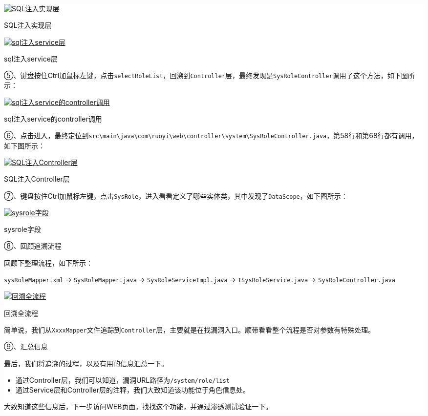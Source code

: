 [![SQL注入实现层](https://cubox.pro/c/filters:no_upscale()?imageUrl=https%3A%2F%2Fpower7089.github.io%2Fimg%2FSQL%25E6%25B3%25A8%25E5%2585%25A5%25E5%25AE%259E%25E7%258E%25B0%25E5%25B1%2582.jpg)](https://power7089.github.io/img/SQL%E6%B3%A8%E5%85%A5%E5%AE%9E%E7%8E%B0%E5%B1%82.jpg "SQL注入实现层")

SQL注入实现层

[![sql注入service层](https://cubox.pro/c/filters:no_upscale()?imageUrl=https%3A%2F%2Fpower7089.github.io%2Fimg%2Fsql%25E6%25B3%25A8%25E5%2585%25A5service%25E5%25B1%2582.jpg)](https://power7089.github.io/img/sql%E6%B3%A8%E5%85%A5service%E5%B1%82.jpg "sql注入service层")

sql注入service层

⑤、键盘按住Ctrl加鼠标左键，点击`selectRoleList`，回溯到`Controller`层，最终发现是`SysRoleController`调用了这个方法，如下图所示：

[![sql注入service的controller调用](https://cubox.pro/c/filters:no_upscale()?imageUrl=https%3A%2F%2Fpower7089.github.io%2Fimg%2Fsql%25E6%25B3%25A8%25E5%2585%25A5service%25E7%259A%2584controller%25E8%25B0%2583%25E7%2594%25A8.jpg)](https://power7089.github.io/img/sql%E6%B3%A8%E5%85%A5service%E7%9A%84controller%E8%B0%83%E7%94%A8.jpg "sql注入service的controller调用")

sql注入service的controller调用

⑥、点击进入，最终定位到`src\main\java\com\ruoyi\web\controller\system\SysRoleController.java`，第58行和第68行都有调用，如下图所示：

[![SQL注入Controller层](https://cubox.pro/c/filters:no_upscale()?imageUrl=https%3A%2F%2Fpower7089.github.io%2Fimg%2FSQL%25E6%25B3%25A8%25E5%2585%25A5Controller%25E5%25B1%2582.jpg)](https://power7089.github.io/img/SQL%E6%B3%A8%E5%85%A5Controller%E5%B1%82.jpg "SQL注入Controller层")

SQL注入Controller层

⑦、键盘按住Ctrl加鼠标左键，点击`SysRole`，进入看看定义了哪些实体类，其中发现了`DataScope`，如下图所示：

[![sysrole字段](https://cubox.pro/c/filters:no_upscale()?imageUrl=https%3A%2F%2Fpower7089.github.io%2Fimg%2Fsysrole%25E5%25AD%2597%25E6%25AE%25B5.jpg)](https://power7089.github.io/img/sysrole%E5%AD%97%E6%AE%B5.jpg "sysrole字段")

sysrole字段

⑧、回顾追溯流程

回顾下整理流程，如下所示：

`sysRoleMapper.xml` -> `SysRoleMapper.java` -> `SysRoleServiceImpl.java` -> `ISysRoleService.java` -> `SysRoleController.java`

[![回溯全流程](https://cubox.pro/c/filters:no_upscale()?imageUrl=https%3A%2F%2Fpower7089.github.io%2Fimg%2F%25E5%259B%259E%25E6%25BA%25AF%25E5%2585%25A8%25E6%25B5%2581%25E7%25A8%258B.jpg)](https://power7089.github.io/img/%E5%9B%9E%E6%BA%AF%E5%85%A8%E6%B5%81%E7%A8%8B.jpg "回溯全流程")

回溯全流程

简单说，我们从`XxxxMapper`文件追踪到`Controller`层，主要就是在找漏洞入口。顺带看看整个流程是否对参数有特殊处理。

⑨、汇总信息

最后，我们将追溯的过程，以及有用的信息汇总一下。

*   通过Controller层，我们可以知道，漏洞URL路径为`/system/role/list`
*   通过Service层和Controller层的注释，我们大致知道该功能位于角色信息处。

大致知道这些信息后，下一步访问WEB页面，找找这个功能，并通过渗透测试验证一下。

